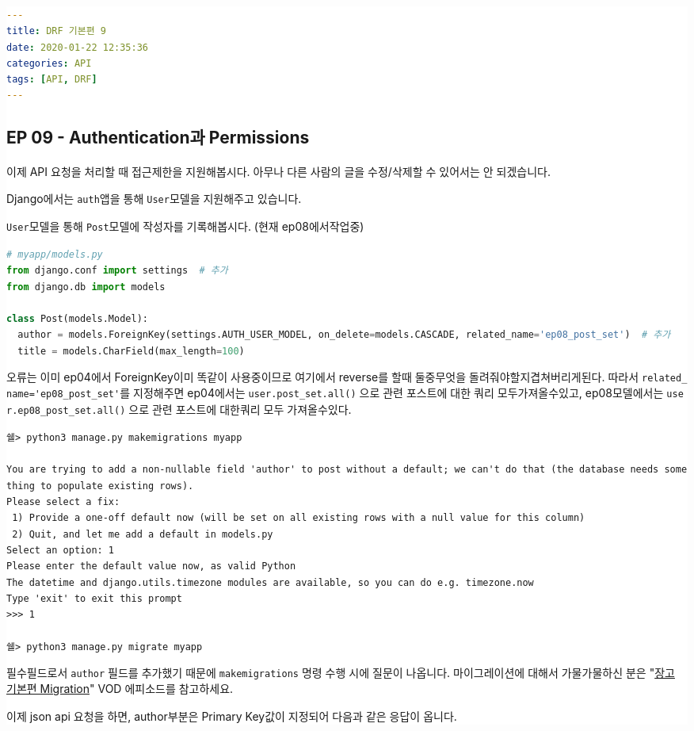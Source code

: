 ```yaml
---
title: DRF 기본편 9
date: 2020-01-22 12:35:36
categories: API
tags: [API, DRF]
---
```


## EP 09 - Authentication과 Permissions

이제 API 요청을 처리할 때 접근제한을 지원해봅시다. 아무나 다른 사람의 글을 수정/삭제할 수 있어서는 안 되겠습니다.

Django에서는 `auth`앱을 통해 `User`모델을 지원해주고 있습니다.

`User`모델을 통해 `Post`모델에 작성자를 기록해봅시다. (현재 ep08에서작업중)

```python
# myapp/models.py
from django.conf import settings  # 추가
from django.db import models

class Post(models.Model):
  author = models.ForeignKey(settings.AUTH_USER_MODEL, on_delete=models.CASCADE, related_name='ep08_post_set')  # 추가
  title = models.CharField(max_length=100)
```

오류는 이미 ep04에서 ForeignKey이미 똑같이 사용중이므로 여기에서 reverse를 할때 둘중무엇을 돌려줘야할지겹쳐버리게된다. 따라서 `related_name='ep08_post_set'`를 지정해주면 ep04에서는 `user.post_set.all()`  으로 관련 포스트에 대한 쿼리 모두가져올수있고, ep08모델에서는  `user.ep08_post_set.all()` 으로 관련 포스트에 대한쿼리 모두 가져올수있다.

```
쉘> python3 manage.py makemigrations myapp

You are trying to add a non-nullable field 'author' to post without a default; we can't do that (the database needs something to populate existing rows).
Please select a fix:
 1) Provide a one-off default now (will be set on all existing rows with a null value for this column)
 2) Quit, and let me add a default in models.py
Select an option: 1
Please enter the default value now, as valid Python
The datetime and django.utils.timezone modules are available, so you can do e.g. timezone.now
Type 'exit' to exit this prompt
>>> 1

쉘> python3 manage.py migrate myapp
```

필수필드로서 `author` 필드를 추가했기 때문에 `makemigrations` 명령 수행 시에 질문이 나옵니다. 마이그레이션에 대해서 가물가물하신 분은 "[장고 기본편 Migration](https://nomade.kr/vod/django/9/)" VOD 에피소드를 참고하세요.

이제 json api 요청을 하면, author부분은 Primary Key값이 지정되어 다음과 같은 응답이 옵니다.
